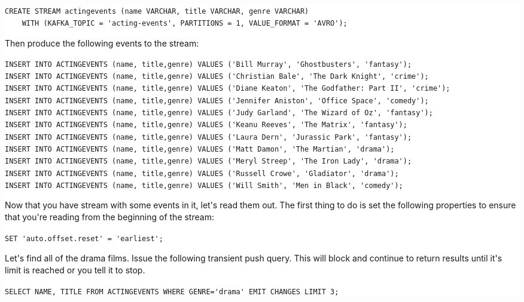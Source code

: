 

```
CREATE STREAM actingevents (name VARCHAR, title VARCHAR, genre VARCHAR)
    WITH (KAFKA_TOPIC = 'acting-events', PARTITIONS = 1, VALUE_FORMAT = 'AVRO');
```





Then produce the following events to the stream:



```
INSERT INTO ACTINGEVENTS (name, title,genre) VALUES ('Bill Murray', 'Ghostbusters', 'fantasy');
INSERT INTO ACTINGEVENTS (name, title,genre) VALUES ('Christian Bale', 'The Dark Knight', 'crime');
INSERT INTO ACTINGEVENTS (name, title,genre) VALUES ('Diane Keaton', 'The Godfather: Part II', 'crime');
INSERT INTO ACTINGEVENTS (name, title,genre) VALUES ('Jennifer Aniston', 'Office Space', 'comedy');
INSERT INTO ACTINGEVENTS (name, title,genre) VALUES ('Judy Garland', 'The Wizard of Oz', 'fantasy');
INSERT INTO ACTINGEVENTS (name, title,genre) VALUES ('Keanu Reeves', 'The Matrix', 'fantasy');
INSERT INTO ACTINGEVENTS (name, title,genre) VALUES ('Laura Dern', 'Jurassic Park', 'fantasy');
INSERT INTO ACTINGEVENTS (name, title,genre) VALUES ('Matt Damon', 'The Martian', 'drama');
INSERT INTO ACTINGEVENTS (name, title,genre) VALUES ('Meryl Streep', 'The Iron Lady', 'drama');
INSERT INTO ACTINGEVENTS (name, title,genre) VALUES ('Russell Crowe', 'Gladiator', 'drama');
INSERT INTO ACTINGEVENTS (name, title,genre) VALUES ('Will Smith', 'Men in Black', 'comedy');
```





Now that you have stream with some events in it, let's read them out.
The first thing to do is set the following properties to ensure that
you're reading from the beginning of the stream:



```
SET 'auto.offset.reset' = 'earliest';
```





Let's find all of the drama films. Issue the following transient push
query. This will block and continue to return results until it's limit
is reached or you tell it to stop.



```
SELECT NAME, TITLE FROM ACTINGEVENTS WHERE GENRE='drama' EMIT CHANGES LIMIT 3;
```

